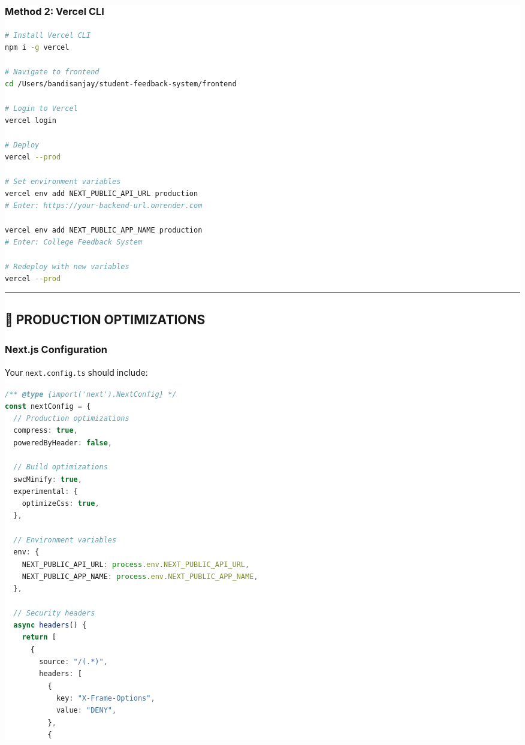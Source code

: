 ### Method 2: Vercel CLI

```bash
# Install Vercel CLI
npm i -g vercel

# Navigate to frontend
cd /Users/bandisanjay/student-feedback-system/frontend

# Login to Vercel
vercel login

# Deploy
vercel --prod

# Set environment variables
vercel env add NEXT_PUBLIC_API_URL production
# Enter: https://your-backend-url.onrender.com

vercel env add NEXT_PUBLIC_APP_NAME production
# Enter: College Feedback System

# Redeploy with new variables
vercel --prod
```

---

## 🔧 PRODUCTION OPTIMIZATIONS

### Next.js Configuration

Your `next.config.ts` should include:

```typescript
/** @type {import('next').NextConfig} */
const nextConfig = {
  // Production optimizations
  compress: true,
  poweredByHeader: false,

  // Build optimizations
  swcMinify: true,
  experimental: {
    optimizeCss: true,
  },

  // Environment variables
  env: {
    NEXT_PUBLIC_API_URL: process.env.NEXT_PUBLIC_API_URL,
    NEXT_PUBLIC_APP_NAME: process.env.NEXT_PUBLIC_APP_NAME,
  },

  // Security headers
  async headers() {
    return [
      {
        source: "/(.*)",
        headers: [
          {
            key: "X-Frame-Options",
            value: "DENY",
          },
          {
```